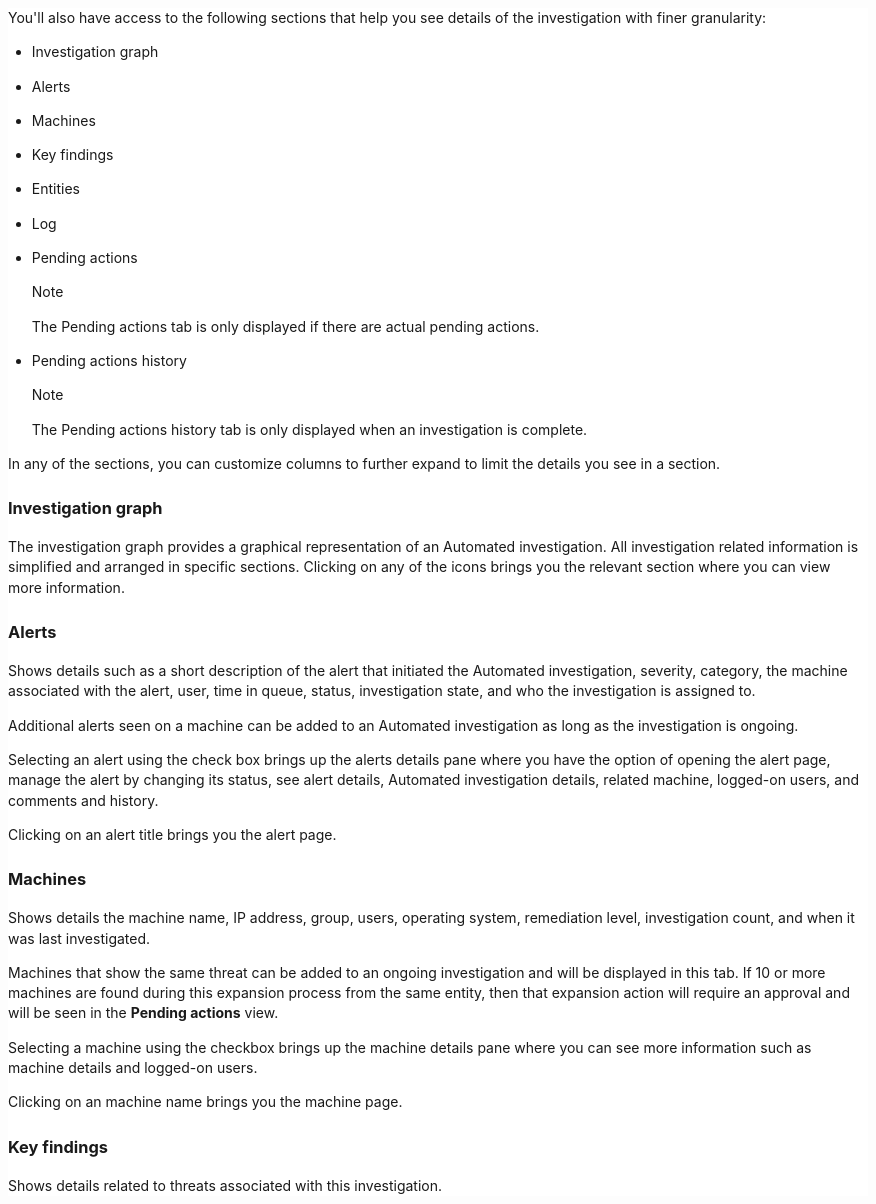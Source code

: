 You'll also have access to the following sections that help you see details of the investigation with finer granularity:

- Investigation graph
- Alerts
- Machines
- Key findings
- Entities
- Log
- Pending actions

  >[!NOTE]
  >The Pending actions tab is only displayed if there are actual pending actions.

- Pending actions history

  >[!NOTE]
  >The Pending actions history tab is only displayed when an investigation is complete.

In any of the sections, you can customize columns to further expand to limit the details you see in a section.

### Investigation graph
The investigation graph provides a graphical representation of an Automated investigation. All investigation related information is simplified and arranged in specific sections. Clicking on any of the icons brings you the relevant section where you can view more information.

### Alerts
Shows details such as a short description of the alert that initiated the Automated investigation, severity, category, the machine associated with the alert, user, time in queue, status, investigation state, and who the investigation is assigned to. 

Additional alerts seen on a machine can be added to an Automated investigation as long as the investigation is ongoing. 

Selecting an alert using the check box brings up the alerts details pane where you have the option of opening the alert page, manage the alert by changing its status, see alert details, Automated investigation details, related machine, logged-on users, and comments and history. 

Clicking on an alert title brings you the alert page.

### Machines
Shows details the machine name, IP address, group, users, operating system, remediation level, investigation count, and when it was last investigated.

Machines that show the same threat can be added to an ongoing investigation and will be displayed in this tab. If 10 or more machines are found during this expansion process from the same entity, then that expansion action will require an approval and will be seen in the **Pending actions** view.

Selecting a machine using the checkbox brings up the machine details pane where you can see more information such as machine details and logged-on users.

Clicking on an machine name brings you the machine page.

### Key findings
Shows details related to threats associated with this investigation. 
